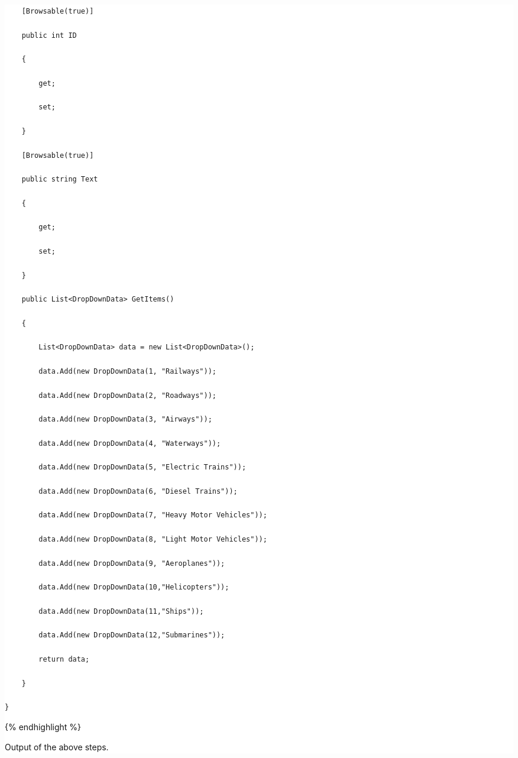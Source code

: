
        [Browsable(true)]

        public int ID

        {

            get;

            set;

        }
        
        [Browsable(true)]

        public string Text

        {

            get;

            set;

        }

        public List<DropDownData> GetItems()

        {

            List<DropDownData> data = new List<DropDownData>();

            data.Add(new DropDownData(1, "Railways"));

            data.Add(new DropDownData(2, "Roadways"));

            data.Add(new DropDownData(3, "Airways"));

            data.Add(new DropDownData(4, "Waterways"));

            data.Add(new DropDownData(5, "Electric Trains"));

            data.Add(new DropDownData(6, "Diesel Trains"));

            data.Add(new DropDownData(7, "Heavy Motor Vehicles"));

            data.Add(new DropDownData(8, "Light Motor Vehicles"));

            data.Add(new DropDownData(9, "Aeroplanes"));

            data.Add(new DropDownData(10,"Helicopters"));

            data.Add(new DropDownData(11,"Ships"));

            data.Add(new DropDownData(12,"Submarines"));

            return data;

        }

    }


{% endhighlight %}



Output of the above steps.
